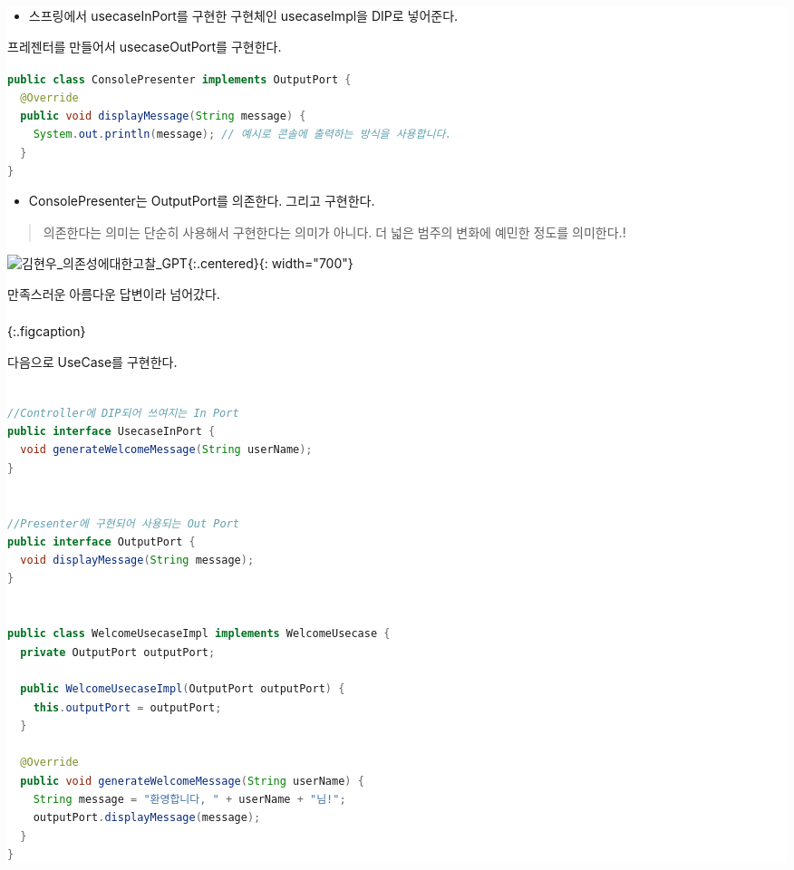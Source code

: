 * 스프링에서 usecaseInPort를 구현한 구현체인 usecaseImpl을 DIP로 넣어준다.<br>


프레젠터를 만들어서 usecaseOutPort를 구현한다.<br>
```java
public class ConsolePresenter implements OutputPort {
  @Override
  public void displayMessage(String message) {
    System.out.println(message); // 예시로 콘솔에 출력하는 방식을 사용합니다.
  }
}

```

* ConsolePresenter는 OutputPort를 의존한다. 그리고 구현한다.

> 의존한다는 의미는 단순히 사용해서 구현한다는 의미가 아니다. 더 넓은 범주의 변화에 예민한 정도를 의미한다.!


![김현우_의존성에대한고찰_GPT](https://github.com/nomoreFt/nomoreFt.github.io/assets/37995817/9f75cda1-c4b0-4b52-8675-8b74e04815f7){:.centered}{: width="700"}

만족스러운 아름다운 답변이라 넘어갔다.<br><br>
{:.figcaption}


다음으로 UseCase를 구현한다.

```java

//Controller에 DIP되어 쓰여지는 In Port
public interface UsecaseInPort {
  void generateWelcomeMessage(String userName);
}


//Presenter에 구현되어 사용되는 Out Port
public interface OutputPort {
  void displayMessage(String message);
}


public class WelcomeUsecaseImpl implements WelcomeUsecase {
  private OutputPort outputPort;

  public WelcomeUsecaseImpl(OutputPort outputPort) {
    this.outputPort = outputPort;
  }

  @Override
  public void generateWelcomeMessage(String userName) {
    String message = "환영합니다, " + userName + "님!";
    outputPort.displayMessage(message);
  }
}
```
